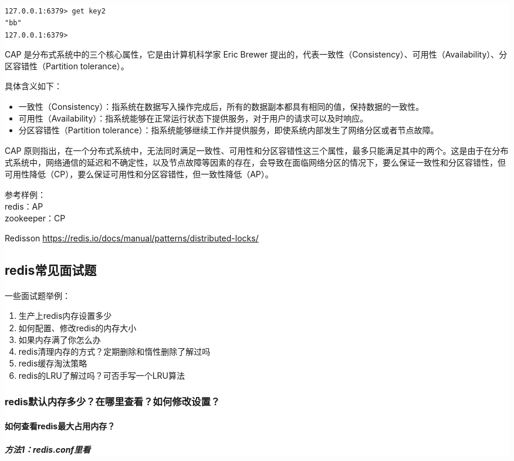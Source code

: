 ``` 最终执行的结果
127.0.0.1:6379> get key2
"bb"
127.0.0.1:6379> 
```

CAP 是分布式系统中的三个核心属性，它是由计算机科学家 Eric Brewer 提出的，代表一致性（Consistency）、可用性（Availability）、分区容错性（Partition tolerance）。

具体含义如下：

- 一致性（Consistency）：指系统在数据写入操作完成后，所有的数据副本都具有相同的值，保持数据的一致性。
- 可用性（Availability）：指系统能够在正常运行状态下提供服务，对于用户的请求可以及时响应。
- 分区容错性（Partition tolerance）：指系统能够继续工作并提供服务，即使系统内部发生了网络分区或者节点故障。    

CAP 原则指出，在一个分布式系统中，无法同时满足一致性、可用性和分区容错性这三个属性，最多只能满足其中的两个。这是由于在分布式系统中，网络通信的延迟和不确定性，以及节点故障等因素的存在，会导致在面临网络分区的情况下，要么保证一致性和分区容错性，但可用性降低（CP），要么保证可用性和分区容错性，但一致性降低（AP）。

参考样例：  
redis：AP  
zookeeper：CP

Redisson
https://redis.io/docs/manual/patterns/distributed-locks/

## redis常见面试题
一些面试题举例：
1) 生产上redis内存设置多少
2) 如何配置、修改redis的内存大小
3) 如果内存满了你怎么办  
4) redis清理内存的方式？定期删除和惰性删除了解过吗
5) redis缓存淘汰策略
6) redis的LRU了解过吗？可否手写一个LRU算法


### redis默认内存多少？在哪里查看？如何修改设置？
#### 如何查看redis最大占用内存？
##### 方法1：redis.conf里看
